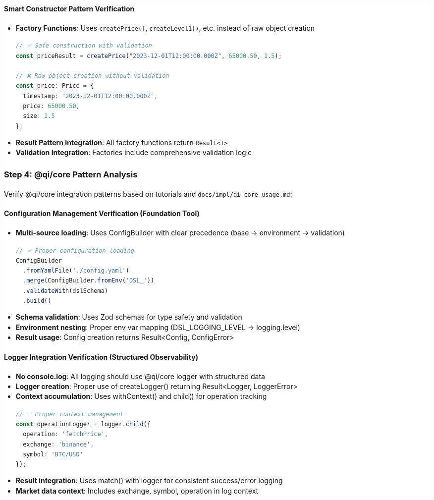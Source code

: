 #### Smart Constructor Pattern Verification
- **Factory Functions**: Uses `createPrice()`, `createLevel1()`, etc. instead of raw object creation
  ```typescript
  // ✅ Safe construction with validation
  const priceResult = createPrice("2023-12-01T12:00:00.000Z", 65000.50, 1.5);
  
  // ❌ Raw object creation without validation
  const price: Price = {
    timestamp: "2023-12-01T12:00:00.000Z",
    price: 65000.50,
    size: 1.5
  };
  ```
- **Result Pattern Integration**: All factory functions return `Result<T>`
- **Validation Integration**: Factories include comprehensive validation logic

### Step 4: @qi/core Pattern Analysis

Verify @qi/core integration patterns based on tutorials and `docs/impl/qi-core-usage.md`:

#### Configuration Management Verification (Foundation Tool)
- **Multi-source loading**: Uses ConfigBuilder with clear precedence (base → environment → validation)
  ```typescript
  // ✅ Proper configuration loading
  ConfigBuilder
    .fromYamlFile('./config.yaml')
    .merge(ConfigBuilder.fromEnv('DSL_'))
    .validateWith(dslSchema)
    .build()
  ```
- **Schema validation**: Uses Zod schemas for type safety and validation
- **Environment nesting**: Proper env var mapping (DSL_LOGGING_LEVEL → logging.level)
- **Result<T> usage**: Config creation returns Result<Config, ConfigError>

#### Logger Integration Verification (Structured Observability)
- **No console.log**: All logging should use @qi/core logger with structured data
- **Logger creation**: Proper use of createLogger() returning Result<Logger, LoggerError>
- **Context accumulation**: Uses withContext() and child() for operation tracking
  ```typescript
  // ✅ Proper context management
  const operationLogger = logger.child({
    operation: 'fetchPrice',
    exchange: 'binance',
    symbol: 'BTC/USD'
  });
  ```
- **Result<T> integration**: Uses match() with logger for consistent success/error logging
- **Market data context**: Includes exchange, symbol, operation in log context
